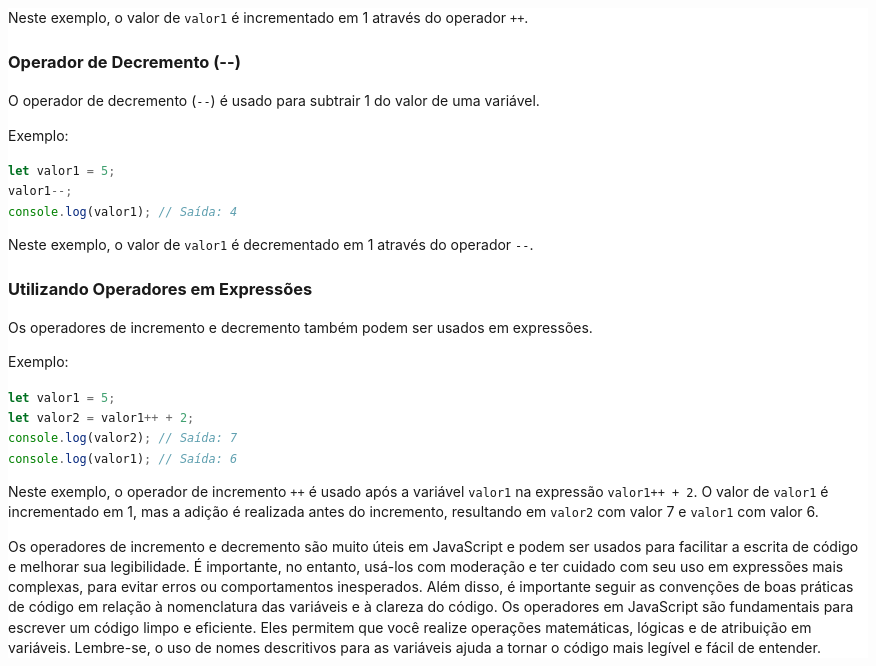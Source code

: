Neste exemplo, o valor de `valor1` é incrementado em 1 através do operador `++`.

### Operador de Decremento (--)

O operador de decremento (`--`) é usado para subtrair 1 do valor de uma variável.

Exemplo:

```javascript
let valor1 = 5;
valor1--;
console.log(valor1); // Saída: 4
```

Neste exemplo, o valor de `valor1` é decrementado em 1 através do operador `--`.

### Utilizando Operadores em Expressões

Os operadores de incremento e decremento também podem ser usados em expressões.

Exemplo:

```javascript
let valor1 = 5;
let valor2 = valor1++ + 2;
console.log(valor2); // Saída: 7
console.log(valor1); // Saída: 6
```

Neste exemplo, o operador de incremento `++` é usado após a variável `valor1` na expressão `valor1++ + 2`. O valor de `valor1` é incrementado em 1, mas a adição é realizada antes do incremento, resultando em `valor2` com valor 7 e `valor1` com valor 6.

Os operadores de incremento e decremento são muito úteis em JavaScript e podem ser usados para facilitar a escrita de código e melhorar sua legibilidade. É importante, no entanto, usá-los com moderação e ter cuidado com seu uso em expressões mais complexas, para evitar erros ou comportamentos inesperados. Além disso, é importante seguir as convenções de boas práticas de código em relação à nomenclatura das variáveis e à clareza do código.
Os operadores em JavaScript são fundamentais para escrever um código limpo e eficiente. Eles permitem que você realize operações matemáticas, lógicas e de atribuição em variáveis. Lembre-se, o uso de nomes descritivos para as variáveis ajuda a tornar o código mais legível e fácil de entender.
